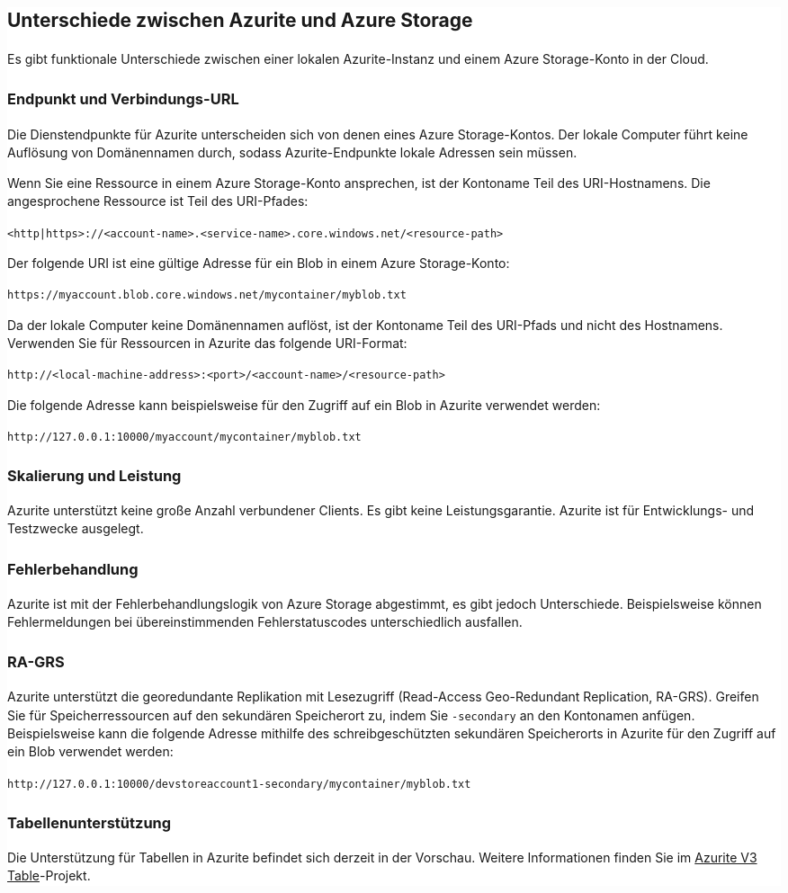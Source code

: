 ## <a name="differences-between-azurite-and-azure-storage"></a>Unterschiede zwischen Azurite und Azure Storage

Es gibt funktionale Unterschiede zwischen einer lokalen Azurite-Instanz und einem Azure Storage-Konto in der Cloud.

### <a name="endpoint-and-connection-url"></a>Endpunkt und Verbindungs-URL

Die Dienstendpunkte für Azurite unterscheiden sich von denen eines Azure Storage-Kontos. Der lokale Computer führt keine Auflösung von Domänennamen durch, sodass Azurite-Endpunkte lokale Adressen sein müssen.

Wenn Sie eine Ressource in einem Azure Storage-Konto ansprechen, ist der Kontoname Teil des URI-Hostnamens. Die angesprochene Ressource ist Teil des URI-Pfades:

`<http|https>://<account-name>.<service-name>.core.windows.net/<resource-path>`

Der folgende URI ist eine gültige Adresse für ein Blob in einem Azure Storage-Konto:

`https://myaccount.blob.core.windows.net/mycontainer/myblob.txt`

Da der lokale Computer keine Domänennamen auflöst, ist der Kontoname Teil des URI-Pfads und nicht des Hostnamens. Verwenden Sie für Ressourcen in Azurite das folgende URI-Format:

`http://<local-machine-address>:<port>/<account-name>/<resource-path>`

Die folgende Adresse kann beispielsweise für den Zugriff auf ein Blob in Azurite verwendet werden:

`http://127.0.0.1:10000/myaccount/mycontainer/myblob.txt`

### <a name="scaling-and-performance"></a>Skalierung und Leistung

Azurite unterstützt keine große Anzahl verbundener Clients. Es gibt keine Leistungsgarantie. Azurite ist für Entwicklungs- und Testzwecke ausgelegt.

### <a name="error-handling"></a>Fehlerbehandlung

Azurite ist mit der Fehlerbehandlungslogik von Azure Storage abgestimmt, es gibt jedoch Unterschiede. Beispielsweise können Fehlermeldungen bei übereinstimmenden Fehlerstatuscodes unterschiedlich ausfallen.

### <a name="ra-grs"></a>RA-GRS

Azurite unterstützt die georedundante Replikation mit Lesezugriff (Read-Access Geo-Redundant Replication, RA-GRS). Greifen Sie für Speicherressourcen auf den sekundären Speicherort zu, indem Sie `-secondary` an den Kontonamen anfügen. Beispielsweise kann die folgende Adresse mithilfe des schreibgeschützten sekundären Speicherorts in Azurite für den Zugriff auf ein Blob verwendet werden:

`http://127.0.0.1:10000/devstoreaccount1-secondary/mycontainer/myblob.txt`

### <a name="table-support"></a>Tabellenunterstützung

Die Unterstützung für Tabellen in Azurite befindet sich derzeit in der Vorschau. Weitere Informationen finden Sie im [Azurite V3 Table](https://github.com/Azure/Azurite/wiki/Azurite-V3-Table)-Projekt.

